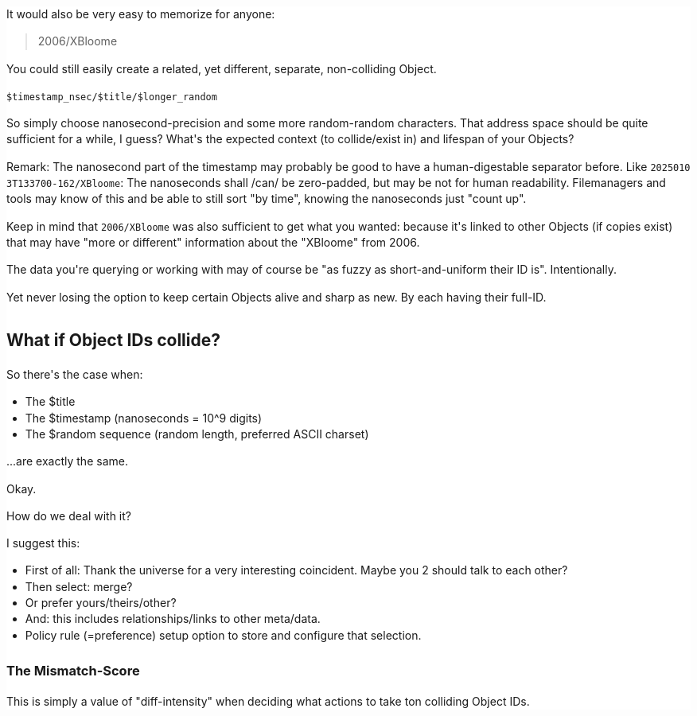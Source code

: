 It would also be very easy to memorize for anyone:

> 2006/XBloome

You could still easily create a related, yet different, separate, non-colliding Object.

`$timestamp_nsec/$title/$longer_random`

So simply choose nanosecond-precision and some more random-random characters.
That address space should be quite sufficient for a while, I guess?
What's the expected context (to collide/exist in) and lifespan of your Objects?

Remark: The nanosecond part of the timestamp may probably be good to have a human-digestable separator before.
Like `20250103T133700-162/XBloome`: The nanoseconds shall /can/ be zero-padded, but may be not for human readability.
Filemanagers and tools may know of this and be able to still sort "by time", knowing the nanoseconds just "count up".

Keep in mind that `2006/XBloome` was also sufficient to get what you wanted: because it's linked to other Objects (if copies exist) that may have "more or different" information about the "XBloome" from 2006.

The data you're querying or working with may of course be "as fuzzy as short-and-uniform their ID is".
Intentionally.

Yet never losing the option to keep certain Objects alive and sharp as new.
By each having their full-ID.


## What if Object IDs collide?

So there's the case when:

  * The $title
  * The $timestamp (nanoseconds = 10^9 digits)
  * The $random sequence (random length, preferred ASCII charset)

...are exactly the same.


Okay.

How do we deal with it?

I suggest this:

  * First of all: Thank the universe for a very interesting coincident. Maybe you 2 should talk to each other?
  * Then select: merge?
  * Or prefer yours/theirs/other?
  * And: this includes relationships/links to other meta/data.
  * Policy rule (=preference) setup option to store and configure that selection.

### The Mismatch-Score

This is simply a value of "diff-intensity" when deciding what actions to take ton colliding Object IDs.
